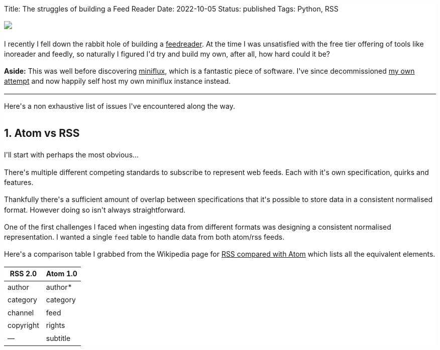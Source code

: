 Title: The struggles of building a Feed Reader
Date: 2022-10-05
Status: published
Tags: Python, RSS

<img src="https://upload.wikimedia.org/wikipedia/en/thumb/4/43/Feed-icon.svg/1200px-Feed-icon.svg.png" style="width:18%;">

I recently I fell down the rabbit hole of building a
[feedreader](https://github.com/Jackevansevo/feedreader). At the time I was
unsatisfied with the free tier offering of tools like inoreader and feedly, so
naturally I figured I'd try and build my own, after all, how hard could it be?

**Aside:** This was well before discovering [miniflux](https://miniflux.app/),
which is a fantastic piece of software. I've since decommissioned [my own
attempt](https://github.com/Jackevansevo/feedreader) and now happily self host
my own miniflux instance instead.

---

Here's a non exhaustive list of issues I've encountered along the way.

## 1. Atom vs RSS

I'll start with perhaps the most obvious...

There's multiple different competing standards to subscribe to represent web
feeds. Each with it's own specification, quirks and features.

Thankfully there's a sufficient amount of overlap between specifications that
it's possible to store data in a consistent normalised format. However doing so
isn't always straightforward.

One of the first challenges I faced when ingesting data from different formats
was designing a consistent normalised representation. I wanted a single `feed`
table to handle data from both atom/rss feeds.

Here's a comparison table I grabbed from the Wikipedia page for [RSS compared
with Atom](https://en.wikipedia.org/wiki/RSS#RSS_compared_with_Atom) which
lists all the equivalent elements.

<table class="table table-striped table-hover table-sm">
<thead>
<tr>
<th>RSS 2.0</th>
<th>Atom 1.0</th>
</tr>
</thead>
<tbody>
<tr>
<td>author</td>
<td>author*</td>
</tr>
<tr>
<td>category</td>
<td>category</td>
</tr>
<tr>
<td>channel</td>
<td>feed</td>
</tr>
<tr>
<td>copyright</td>
<td>rights</td>
</tr>
<tr>
<td>—</td>
<td>subtitle</td>